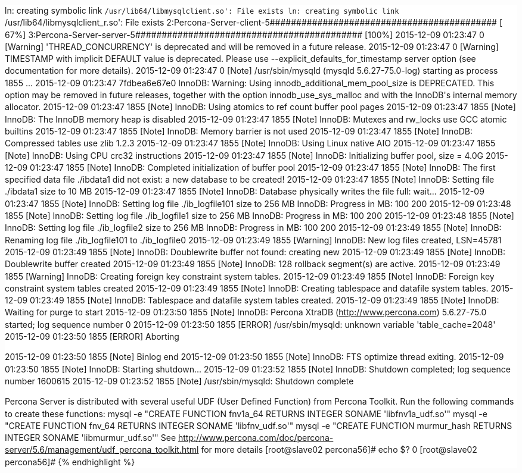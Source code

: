 ln: creating symbolic link `/usr/lib64/libmysqlclient.so': File exists
ln: creating symbolic link `/usr/lib64/libmysqlclient_r.so': File exists
   2:Percona-Server-client-5########################################### [ 67%]
   3:Percona-Server-server-5########################################### [100%]
2015-12-09 01:23:47 0 [Warning] 'THREAD_CONCURRENCY' is deprecated and will be removed in a future release.
2015-12-09 01:23:47 0 [Warning] TIMESTAMP with implicit DEFAULT value is deprecated. Please use --explicit_defaults_for_timestamp server option (see documentation for more details).
2015-12-09 01:23:47 0 [Note] /usr/sbin/mysqld (mysqld 5.6.27-75.0-log) starting as process 1855 ...
2015-12-09 01:23:47 7fdbea6e67e0 InnoDB: Warning: Using innodb_additional_mem_pool_size is DEPRECATED. This option may be removed in future releases, together with the option innodb_use_sys_malloc and with the InnoDB's internal memory allocator.
2015-12-09 01:23:47 1855 [Note] InnoDB: Using atomics to ref count buffer pool pages
2015-12-09 01:23:47 1855 [Note] InnoDB: The InnoDB memory heap is disabled
2015-12-09 01:23:47 1855 [Note] InnoDB: Mutexes and rw_locks use GCC atomic builtins
2015-12-09 01:23:47 1855 [Note] InnoDB: Memory barrier is not used
2015-12-09 01:23:47 1855 [Note] InnoDB: Compressed tables use zlib 1.2.3
2015-12-09 01:23:47 1855 [Note] InnoDB: Using Linux native AIO
2015-12-09 01:23:47 1855 [Note] InnoDB: Using CPU crc32 instructions
2015-12-09 01:23:47 1855 [Note] InnoDB: Initializing buffer pool, size = 4.0G
2015-12-09 01:23:47 1855 [Note] InnoDB: Completed initialization of buffer pool
2015-12-09 01:23:47 1855 [Note] InnoDB: The first specified data file ./ibdata1 did not exist: a new database to be created!
2015-12-09 01:23:47 1855 [Note] InnoDB: Setting file ./ibdata1 size to 10 MB
2015-12-09 01:23:47 1855 [Note] InnoDB: Database physically writes the file full: wait...
2015-12-09 01:23:47 1855 [Note] InnoDB: Setting log file ./ib_logfile101 size to 256 MB
InnoDB: Progress in MB: 100 200
2015-12-09 01:23:48 1855 [Note] InnoDB: Setting log file ./ib_logfile1 size to 256 MB
InnoDB: Progress in MB: 100 200
2015-12-09 01:23:48 1855 [Note] InnoDB: Setting log file ./ib_logfile2 size to 256 MB
InnoDB: Progress in MB: 100 200
2015-12-09 01:23:49 1855 [Note] InnoDB: Renaming log file ./ib_logfile101 to ./ib_logfile0
2015-12-09 01:23:49 1855 [Warning] InnoDB: New log files created, LSN=45781
2015-12-09 01:23:49 1855 [Note] InnoDB: Doublewrite buffer not found: creating new
2015-12-09 01:23:49 1855 [Note] InnoDB: Doublewrite buffer created
2015-12-09 01:23:49 1855 [Note] InnoDB: 128 rollback segment(s) are active.
2015-12-09 01:23:49 1855 [Warning] InnoDB: Creating foreign key constraint system tables.
2015-12-09 01:23:49 1855 [Note] InnoDB: Foreign key constraint system tables created
2015-12-09 01:23:49 1855 [Note] InnoDB: Creating tablespace and datafile system tables.
2015-12-09 01:23:49 1855 [Note] InnoDB: Tablespace and datafile system tables created.
2015-12-09 01:23:49 1855 [Note] InnoDB: Waiting for purge to start
2015-12-09 01:23:50 1855 [Note] InnoDB:  Percona XtraDB (http://www.percona.com) 5.6.27-75.0 started; log sequence number 0
2015-12-09 01:23:50 1855 [ERROR] /usr/sbin/mysqld: unknown variable 'table_cache=2048'
2015-12-09 01:23:50 1855 [ERROR] Aborting

2015-12-09 01:23:50 1855 [Note] Binlog end
2015-12-09 01:23:50 1855 [Note] InnoDB: FTS optimize thread exiting.
2015-12-09 01:23:50 1855 [Note] InnoDB: Starting shutdown...
2015-12-09 01:23:52 1855 [Note] InnoDB: Shutdown completed; log sequence number 1600615
2015-12-09 01:23:52 1855 [Note] /usr/sbin/mysqld: Shutdown complete

Percona Server is distributed with several useful UDF (User Defined Function) from Percona Toolkit.
Run the following commands to create these functions:
mysql -e "CREATE FUNCTION fnv1a_64 RETURNS INTEGER SONAME 'libfnv1a_udf.so'"
mysql -e "CREATE FUNCTION fnv_64 RETURNS INTEGER SONAME 'libfnv_udf.so'"
mysql -e "CREATE FUNCTION murmur_hash RETURNS INTEGER SONAME 'libmurmur_udf.so'"
See http://www.percona.com/doc/percona-server/5.6/management/udf_percona_toolkit.html for more details
[root@slave02 percona56]# echo $?
0
[root@slave02 percona56]# 
{% endhighlight %}
